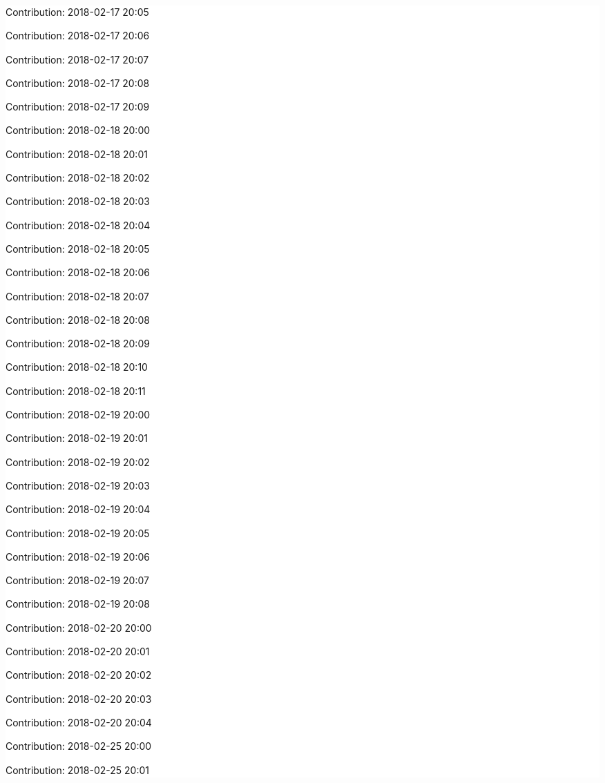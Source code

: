 Contribution: 2018-02-17 20:05

Contribution: 2018-02-17 20:06

Contribution: 2018-02-17 20:07

Contribution: 2018-02-17 20:08

Contribution: 2018-02-17 20:09

Contribution: 2018-02-18 20:00

Contribution: 2018-02-18 20:01

Contribution: 2018-02-18 20:02

Contribution: 2018-02-18 20:03

Contribution: 2018-02-18 20:04

Contribution: 2018-02-18 20:05

Contribution: 2018-02-18 20:06

Contribution: 2018-02-18 20:07

Contribution: 2018-02-18 20:08

Contribution: 2018-02-18 20:09

Contribution: 2018-02-18 20:10

Contribution: 2018-02-18 20:11

Contribution: 2018-02-19 20:00

Contribution: 2018-02-19 20:01

Contribution: 2018-02-19 20:02

Contribution: 2018-02-19 20:03

Contribution: 2018-02-19 20:04

Contribution: 2018-02-19 20:05

Contribution: 2018-02-19 20:06

Contribution: 2018-02-19 20:07

Contribution: 2018-02-19 20:08

Contribution: 2018-02-20 20:00

Contribution: 2018-02-20 20:01

Contribution: 2018-02-20 20:02

Contribution: 2018-02-20 20:03

Contribution: 2018-02-20 20:04

Contribution: 2018-02-25 20:00

Contribution: 2018-02-25 20:01
